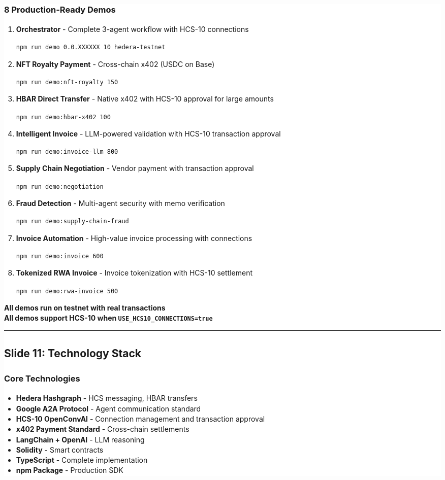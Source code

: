 ### **8 Production-Ready Demos**

1. **Orchestrator** - Complete 3-agent workflow with HCS-10 connections

   ```bash
   npm run demo 0.0.XXXXXX 10 hedera-testnet
   ```

2. **NFT Royalty Payment** - Cross-chain x402 (USDC on Base)

   ```bash
   npm run demo:nft-royalty 150
   ```

3. **HBAR Direct Transfer** - Native x402 with HCS-10 approval for large amounts

   ```bash
   npm run demo:hbar-x402 100
   ```

4. **Intelligent Invoice** - LLM-powered validation with HCS-10 transaction approval

   ```bash
   npm run demo:invoice-llm 800
   ```

5. **Supply Chain Negotiation** - Vendor payment with transaction approval

   ```bash
   npm run demo:negotiation
   ```

6. **Fraud Detection** - Multi-agent security with memo verification

   ```bash
   npm run demo:supply-chain-fraud
   ```

7. **Invoice Automation** - High-value invoice processing with connections

   ```bash
   npm run demo:invoice 600
   ```

8. **Tokenized RWA Invoice** - Invoice tokenization with HCS-10 settlement
   ```bash
   npm run demo:rwa-invoice 500
   ```

**All demos run on testnet with real transactions**  
**All demos support HCS-10 when `USE_HCS10_CONNECTIONS=true`**

---

## Slide 11: Technology Stack

### **Core Technologies**

- **Hedera Hashgraph** - HCS messaging, HBAR transfers
- **Google A2A Protocol** - Agent communication standard
- **HCS-10 OpenConvAI** - Connection management and transaction approval
- **x402 Payment Standard** - Cross-chain settlements
- **LangChain + OpenAI** - LLM reasoning
- **Solidity** - Smart contracts
- **TypeScript** - Complete implementation
- **npm Package** - Production SDK
